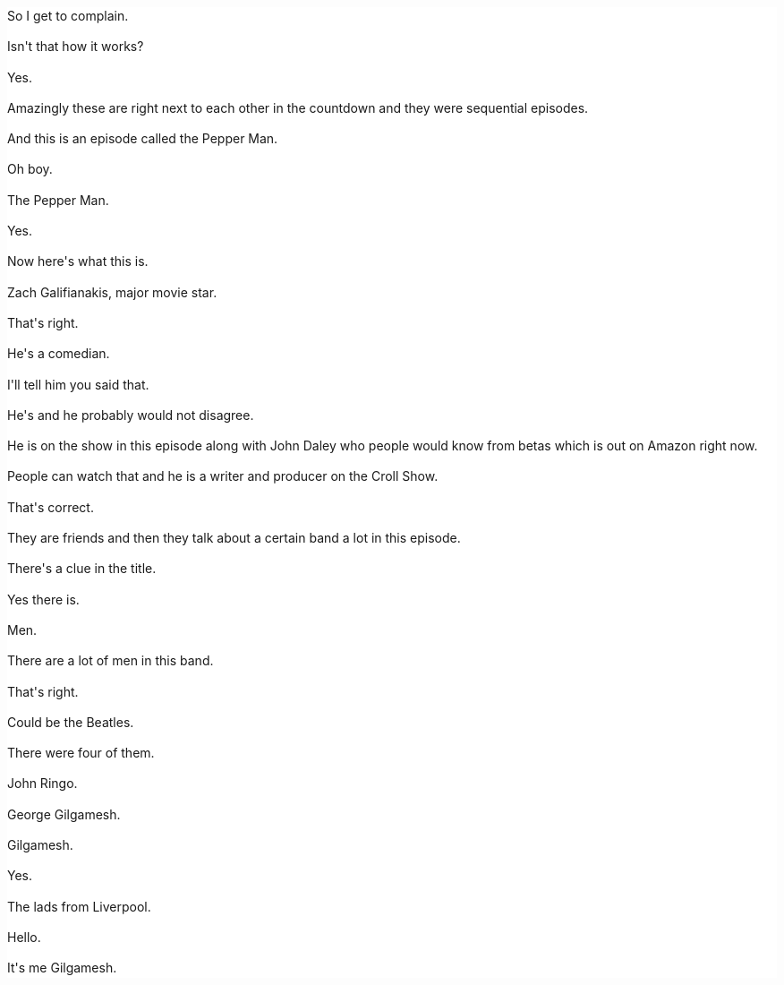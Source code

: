 So I get to complain.

Isn't that how it works?

Yes.

Amazingly these are right next to each other in the countdown and they were sequential episodes.

And this is an episode called the Pepper Man.

Oh boy.

The Pepper Man.

Yes.

Now here's what this is.

Zach Galifianakis, major movie star.

That's right.

He's a comedian.

I'll tell him you said that.

He's and he probably would not disagree.

He is on the show in this episode along with John Daley who people would know from betas which is out on Amazon right now.

People can watch that and he is a writer and producer on the Croll Show.

That's correct.

They are friends and then they talk about a certain band a lot in this episode.

There's a clue in the title.

Yes there is.

Men.

There are a lot of men in this band.

That's right.

Could be the Beatles.

There were four of them.

John Ringo.

George Gilgamesh.

Gilgamesh.

Yes.

The lads from Liverpool.

Hello.

It's me Gilgamesh.
